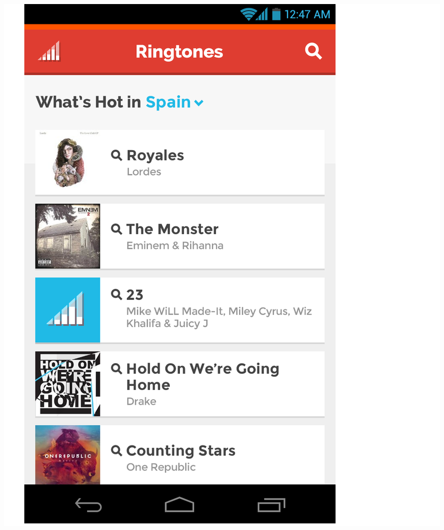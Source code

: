 <figure>
  <div class="img-3-row">
    <img class="mobile" src="/assets/everythingme/apps/Ringtones_0000_Main-Page.png" />